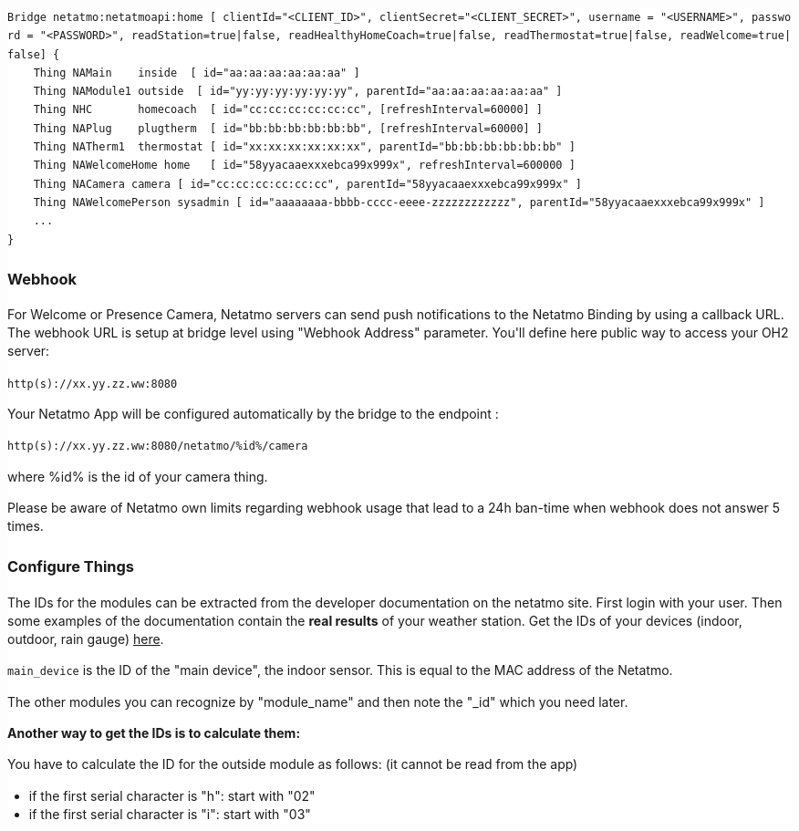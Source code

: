 ```
Bridge netatmo:netatmoapi:home [ clientId="<CLIENT_ID>", clientSecret="<CLIENT_SECRET>", username = "<USERNAME>", password = "<PASSWORD>", readStation=true|false, readHealthyHomeCoach=true|false, readThermostat=true|false, readWelcome=true|false] {
    Thing NAMain    inside  [ id="aa:aa:aa:aa:aa:aa" ]
    Thing NAModule1 outside  [ id="yy:yy:yy:yy:yy:yy", parentId="aa:aa:aa:aa:aa:aa" ]
    Thing NHC       homecoach  [ id="cc:cc:cc:cc:cc:cc", [refreshInterval=60000] ]
    Thing NAPlug    plugtherm  [ id="bb:bb:bb:bb:bb:bb", [refreshInterval=60000] ]
    Thing NATherm1  thermostat [ id="xx:xx:xx:xx:xx:xx", parentId="bb:bb:bb:bb:bb:bb" ]
    Thing NAWelcomeHome home   [ id="58yyacaaexxxebca99x999x", refreshInterval=600000 ]
    Thing NACamera camera [ id="cc:cc:cc:cc:cc:cc", parentId="58yyacaaexxxebca99x999x" ]
    Thing NAWelcomePerson sysadmin [ id="aaaaaaaa-bbbb-cccc-eeee-zzzzzzzzzzzz", parentId="58yyacaaexxxebca99x999x" ]
    ...
}
```


### Webhook

For Welcome or Presence Camera, Netatmo servers can send push notifications to the Netatmo Binding by using a callback URL.
The webhook URL is setup at bridge level using "Webhook Address" parameter. You'll define here public way to access your OH2 server:

```
http(s)://xx.yy.zz.ww:8080
```

Your Netatmo App will be configured automatically by the bridge to the endpoint : 

```
http(s)://xx.yy.zz.ww:8080/netatmo/%id%/camera
```

where %id% is the id of your camera thing.

Please be aware of Netatmo own limits regarding webhook usage that lead to a 24h ban-time when webhook does not answer 5 times.


### Configure Things

The IDs for the modules can be extracted from the developer documentation on the netatmo site.
First login with your user. Then some examples of the documentation contain the **real results** of your weather station. Get the IDs of your devices (indoor, outdoor, rain gauge) [here](https://dev.netatmo.com/doc/methods/devicelist).

`main_device` is the ID of the "main device", the indoor sensor. This is equal to the MAC address of the Netatmo.

The other modules you can recognize by "module_name" and then note the "\_id" which you need later.

**Another way to get the IDs is to calculate them:**

You have to calculate the ID for the outside module as follows: (it cannot be read from the app)

- if the first serial character is "h": start with "02"
- if the first serial character is "i": start with "03"
